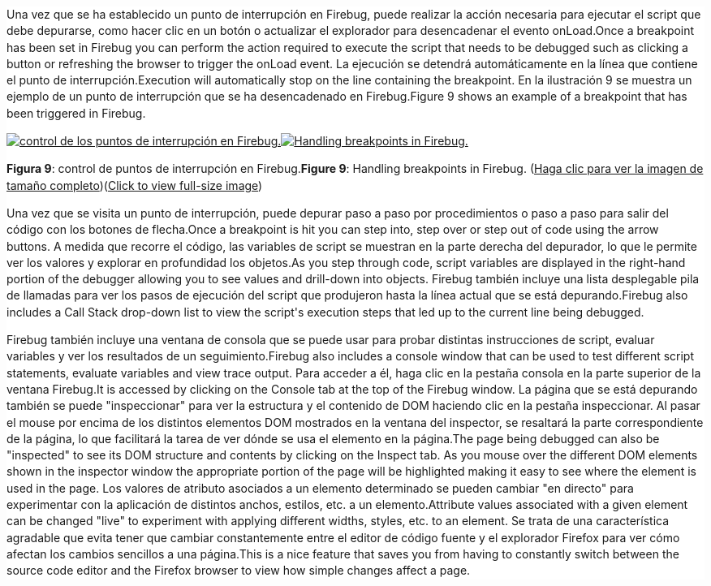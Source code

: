 <span data-ttu-id="3fae9-288">Una vez que se ha establecido un punto de interrupción en Firebug, puede realizar la acción necesaria para ejecutar el script que debe depurarse, como hacer clic en un botón o actualizar el explorador para desencadenar el evento onLoad.</span><span class="sxs-lookup"><span data-stu-id="3fae9-288">Once a breakpoint has been set in Firebug you can perform the action required to execute the script that needs to be debugged such as clicking a button or refreshing the browser to trigger the onLoad event.</span></span> <span data-ttu-id="3fae9-289">La ejecución se detendrá automáticamente en la línea que contiene el punto de interrupción.</span><span class="sxs-lookup"><span data-stu-id="3fae9-289">Execution will automatically stop on the line containing the breakpoint.</span></span> <span data-ttu-id="3fae9-290">En la ilustración 9 se muestra un ejemplo de un punto de interrupción que se ha desencadenado en Firebug.</span><span class="sxs-lookup"><span data-stu-id="3fae9-290">Figure 9 shows an example of a breakpoint that has been triggered in Firebug.</span></span>

<span data-ttu-id="3fae9-291">[![control de los puntos de interrupción en Firebug.](understanding-asp-net-ajax-debugging-capabilities/_static/image26.png)](understanding-asp-net-ajax-debugging-capabilities/_static/image25.png)</span><span class="sxs-lookup"><span data-stu-id="3fae9-291">[![Handling breakpoints in Firebug.](understanding-asp-net-ajax-debugging-capabilities/_static/image26.png)](understanding-asp-net-ajax-debugging-capabilities/_static/image25.png)</span></span>

<span data-ttu-id="3fae9-292">**Figura 9**: control de puntos de interrupción en Firebug.</span><span class="sxs-lookup"><span data-stu-id="3fae9-292">**Figure 9**: Handling breakpoints in Firebug.</span></span>  <span data-ttu-id="3fae9-293">([Haga clic para ver la imagen de tamaño completo](understanding-asp-net-ajax-debugging-capabilities/_static/image27.png))</span><span class="sxs-lookup"><span data-stu-id="3fae9-293">([Click to view full-size image](understanding-asp-net-ajax-debugging-capabilities/_static/image27.png))</span></span>

<span data-ttu-id="3fae9-294">Una vez que se visita un punto de interrupción, puede depurar paso a paso por procedimientos o paso a paso para salir del código con los botones de flecha.</span><span class="sxs-lookup"><span data-stu-id="3fae9-294">Once a breakpoint is hit you can step into, step over or step out of code using the arrow buttons.</span></span> <span data-ttu-id="3fae9-295">A medida que recorre el código, las variables de script se muestran en la parte derecha del depurador, lo que le permite ver los valores y explorar en profundidad los objetos.</span><span class="sxs-lookup"><span data-stu-id="3fae9-295">As you step through code, script variables are displayed in the right-hand portion of the debugger allowing you to see values and drill-down into objects.</span></span> <span data-ttu-id="3fae9-296">Firebug también incluye una lista desplegable pila de llamadas para ver los pasos de ejecución del script que produjeron hasta la línea actual que se está depurando.</span><span class="sxs-lookup"><span data-stu-id="3fae9-296">Firebug also includes a Call Stack drop-down list to view the script's execution steps that led up to the current line being debugged.</span></span>

<span data-ttu-id="3fae9-297">Firebug también incluye una ventana de consola que se puede usar para probar distintas instrucciones de script, evaluar variables y ver los resultados de un seguimiento.</span><span class="sxs-lookup"><span data-stu-id="3fae9-297">Firebug also includes a console window that can be used to test different script statements, evaluate variables and view trace output.</span></span> <span data-ttu-id="3fae9-298">Para acceder a él, haga clic en la pestaña consola en la parte superior de la ventana Firebug.</span><span class="sxs-lookup"><span data-stu-id="3fae9-298">It is accessed by clicking on the Console tab at the top of the Firebug window.</span></span> <span data-ttu-id="3fae9-299">La página que se está depurando también se puede "inspeccionar" para ver la estructura y el contenido de DOM haciendo clic en la pestaña inspeccionar. Al pasar el mouse por encima de los distintos elementos DOM mostrados en la ventana del inspector, se resaltará la parte correspondiente de la página, lo que facilitará la tarea de ver dónde se usa el elemento en la página.</span><span class="sxs-lookup"><span data-stu-id="3fae9-299">The page being debugged can also be "inspected" to see its DOM structure and contents by clicking on the Inspect tab. As you mouse over the different DOM elements shown in the inspector window the appropriate portion of the page will be highlighted making it easy to see where the element is used in the page.</span></span> <span data-ttu-id="3fae9-300">Los valores de atributo asociados a un elemento determinado se pueden cambiar "en directo" para experimentar con la aplicación de distintos anchos, estilos, etc. a un elemento.</span><span class="sxs-lookup"><span data-stu-id="3fae9-300">Attribute values associated with a given element can be changed "live" to experiment with applying different widths, styles, etc. to an element.</span></span> <span data-ttu-id="3fae9-301">Se trata de una característica agradable que evita tener que cambiar constantemente entre el editor de código fuente y el explorador Firefox para ver cómo afectan los cambios sencillos a una página.</span><span class="sxs-lookup"><span data-stu-id="3fae9-301">This is a nice feature that saves you from having to constantly switch between the source code editor and the Firefox browser to view how simple changes affect a page.</span></span>

